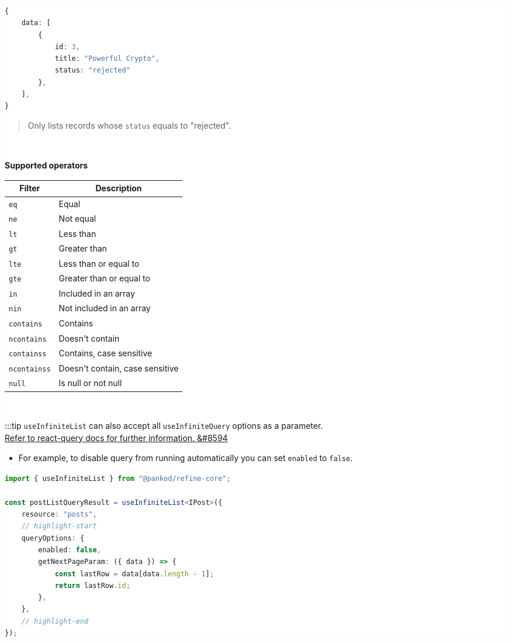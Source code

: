 ```ts title="postListQueryResult.data"
{
    data: [
        {
            id: 3,
            title: "Powerful Crypto",
            status: "rejected"
        },
    ],
}
```

> Only lists records whose `status` equals to "rejected".

<br />

**Supported operators**

| Filter       | Description                     |
| ------------ | ------------------------------- |
| `eq`         | Equal                           |
| `ne`         | Not equal                       |
| `lt`         | Less than                       |
| `gt`         | Greater than                    |
| `lte`        | Less than or equal to           |
| `gte`        | Greater than or equal to        |
| `in`         | Included in an array            |
| `nin`        | Not included in an array        |
| `contains`   | Contains                        |
| `ncontains`  | Doesn't contain                 |
| `containss`  | Contains, case sensitive        |
| `ncontainss` | Doesn't contain, case sensitive |
| `null`       | Is null or not null             |

<br />

:::tip
`useInfiniteList` can also accept all `useInfiniteQuery` options as a parameter.  
[Refer to react-query docs for further information. &#8594](https://react-query.tanstack.com/reference/useInfiniteQuery)

-   For example, to disable query from running automatically you can set `enabled` to `false`.

```ts
import { useInfiniteList } from "@pankod/refine-core";

const postListQueryResult = useInfiniteList<IPost>({
    resource: "posts",
    // highlight-start
    queryOptions: {
        enabled: false,
        getNextPageParam: ({ data }) => {
            const lastRow = data[data.length - 1];
            return lastRow.id;
        },
    },
    // highlight-end
});
```